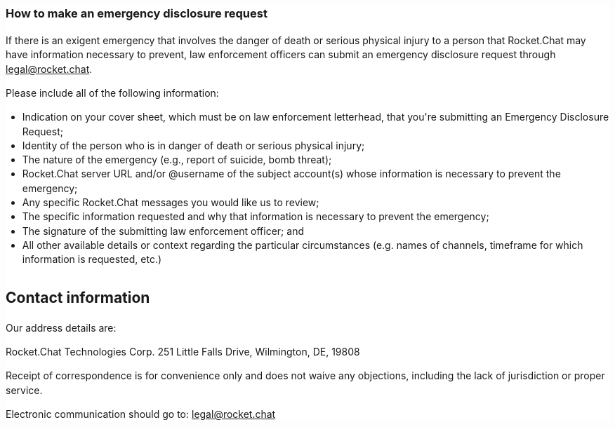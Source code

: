 ### How to make an emergency disclosure request

If there is an exigent emergency that involves the danger of death or serious physical injury to a person that Rocket.Chat may have information necessary to prevent, law enforcement officers can submit an emergency disclosure request through [legal@rocket.chat](mailto:legal@rocket.chat).

Please include all of the following information:

* Indication on your cover sheet, which must be on law enforcement letterhead, that you're submitting an Emergency Disclosure Request;
* Identity of the person who is in danger of death or serious physical injury;
* The nature of the emergency \(e.g., report of suicide, bomb threat\);
* Rocket.Chat server URL and/or @username of the subject account\(s\) whose information is necessary to prevent the emergency;
* Any specific Rocket.Chat messages you would like us to review;
* The specific information requested and why that information is necessary to prevent the emergency;
* The signature of the submitting law enforcement officer; and
* All other available details or context regarding the particular circumstances \(e.g. names of channels, timeframe for which information is requested, etc.\)

## Contact information

Our address details are:

Rocket.Chat Technologies Corp. 251 Little Falls Drive, Wilmington, DE, 19808

Receipt of correspondence is for convenience only and does not waive any objections, including the lack of jurisdiction or proper service.

Electronic communication should go to: [legal@rocket.chat](mailto:legal@rocket.chat)

